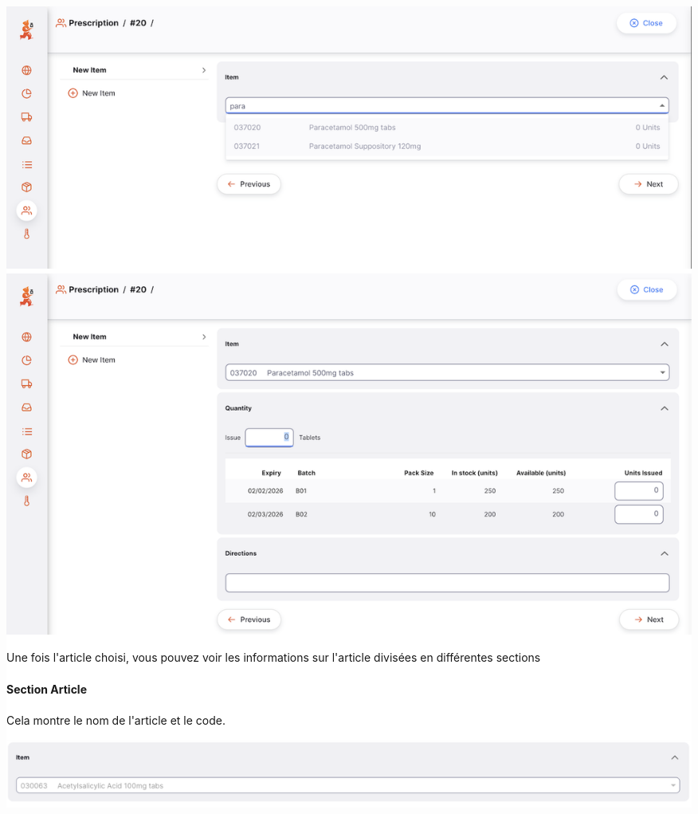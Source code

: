![Adding an item to a prescription](images/prescription_additem_step_2.png)
![Adding an item to a prescription](images/prescription_additem_step_3.png)

Une fois l'article choisi, vous pouvez voir les informations sur l'article divisées en différentes sections

#### Section Article

Cela montre le nom de l'article et le code.

![alt text](images/prescription_item_section.png)
